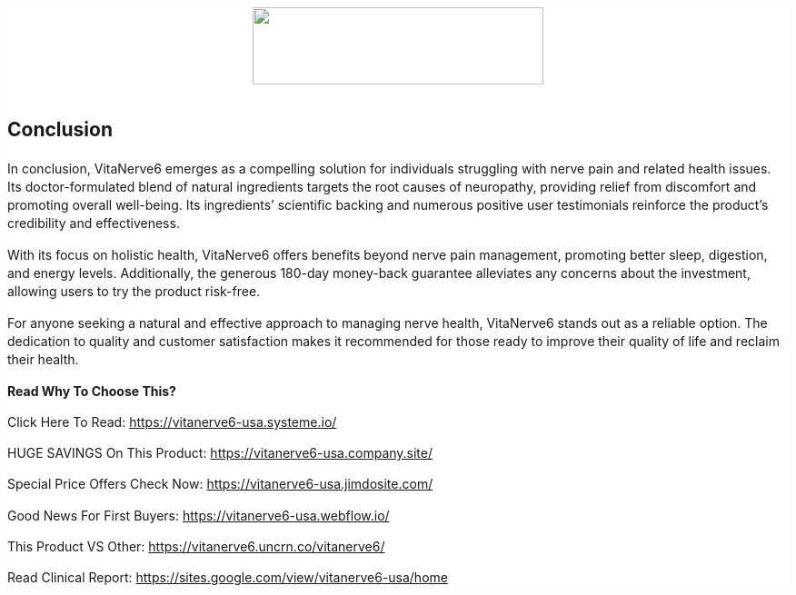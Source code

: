 <div class="separator" style="clear: both; text-align: center;"><a style="margin-left: 1em; margin-right: 1em;" href="https://www.globalfitnessmart.com/get-vitanerve6"><img src="https://blogger.googleusercontent.com/img/b/R29vZ2xl/AVvXsEjcgrwr_4VRuIzZhEEIGWUdQK5dW5v3K5hnK3TuRP2a_b4nM52rp9Mdx7Lvj9g6n53WlNbEuJ08oWLxL5hUlLGu5yeHpADnOmRYstcM17Z3QaW3u_5VZSv_TbpwNagJwFTA5ga2VY-hoZH6ssmyvHaMGziDQLbpXzCSLisgvkKCsP92vFptvOHj_BcLdCwk/s320/3%20Buyt%20Now.png" alt="" width="320" height="85" border="0" data-original-height="246" data-original-width="924" /></a></div>
<h2 style="text-align: left;"><strong>Conclusion</strong></h2>
<p>In conclusion, VitaNerve6 emerges as a compelling solution for individuals struggling with nerve pain and related health issues. Its doctor-formulated blend of natural ingredients targets the root causes of neuropathy, providing relief from discomfort and promoting overall well-being. Its ingredients&rsquo; scientific backing and numerous positive user testimonials reinforce the product&rsquo;s credibility and effectiveness.</p>
<p>With its focus on holistic health, VitaNerve6 offers benefits beyond nerve pain management, promoting better sleep, digestion, and energy levels. Additionally, the generous 180-day money-back guarantee alleviates any concerns about the investment, allowing users to try the product risk-free.</p>
<p>For anyone seeking a natural and effective approach to managing nerve health, VitaNerve6 stands out as a reliable option. The dedication to quality and customer satisfaction makes it recommended for those ready to improve their quality of life and reclaim their health.</p>
<p><strong>Read Why To Choose This?</strong></p>
<p>Click Here To Read: <a href="https://vitanerve6-usa.systeme.io/">https://vitanerve6-usa.systeme.io/</a></p>
<p>HUGE SAVINGS On This Product: <a href="https://vitanerve6-usa.company.site/">https://vitanerve6-usa.company.site/</a></p>
<p>Special Price Offers Check Now: <a href="https://vitanerve6-usa.jimdosite.com/">https://vitanerve6-usa.jimdosite.com/</a></p>
<p>Good News For First Buyers: <a href="https://vitanerve6-usa.webflow.io/">https://vitanerve6-usa.webflow.io/</a></p>
<p>This Product VS Other: <a href="https://vitanerve6.uncrn.co/vitanerve6/">https://vitanerve6.uncrn.co/vitanerve6/</a></p>
<p>Read Clinical Report: <a href="https://sites.google.com/view/vitanerve6-usa/home">https://sites.google.com/view/vitanerve6-usa/home</a></p>

